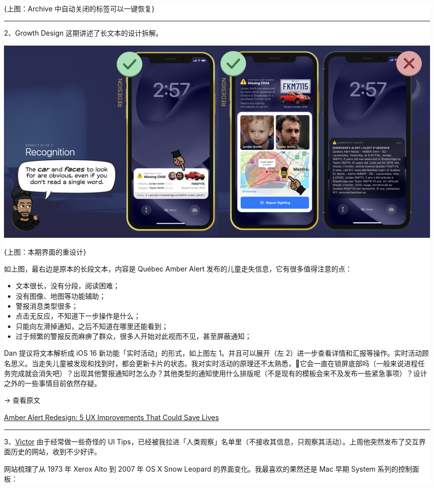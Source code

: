 {上图：Archive 中自动关闭的标签可以一键恢复}

---

2、Growth Design 这期讲述了长文本的设计拆解。

![1670056998026.png](Scenes%20Weekly%20%2361.assets/1670056998026.png)

{上图：本期界面的重设计}

如上图，最右边是原本的长段文本，内容是 Québec Amber Alert 发布的儿童走失信息，它有很多值得注意的点：

- 文本很长，没有分段，阅读困难；
- 没有图像、地图等功能辅助；
- 警报消息类型很多；
- 点击无反应，不知道下一步操作是什么；
- 只能向左滑掉通知，之后不知道在哪里还能看到；
- 过于频繁的警报反而麻痹了群众，很多人开始对此视而不见，甚至屏蔽通知；

Dan 提议将文本解析成 iOS 16 新功能「实时活动」的形式，如上图左 1。并且可以展开（左 2）进一步查看详情和汇报等操作。实时活动顾名思义。当走失儿童被发现和找到时，都会更新卡片的状态。我对实时活动的原理还不太熟悉，🤔它会一直在锁屏底部吗（一般来说进程任务完成就会消失吧）？出现其他警报通知时怎么办？其他类型的通知使用什么排版呢（不是现有的模板会来不及发布一些紧急事项）？设计之外的一些事情目前依然存疑。

→ 查看原文

[Amber Alert Redesign: 5 UX Improvements That Could Save Lives](https://growth.design/case-studies/amber-alert-ux)

---

3、[Victor](https://twitter.com/vponamariov) 由于经常做一些奇怪的 UI Tips，已经被我拉进「人类观察」名单里（不接收其信息，只观察其活动）。上周他突然发布了交互界面历史的网站，收到不少好评。

网站梳理了从 1973 年 Xerox Alto 到 2007 年 OS X Snow Leopard 的界面变化。我最喜欢的果然还是 Mac 早期 System 系列的控制面板：
